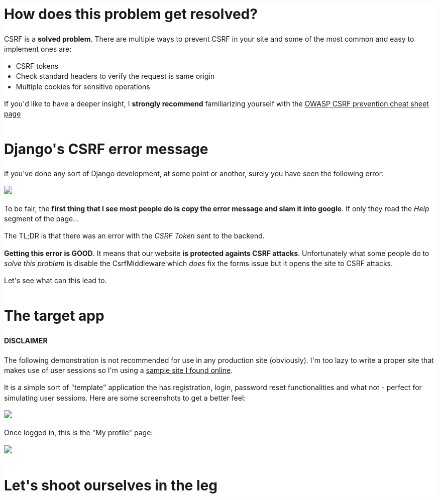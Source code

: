 # How does this problem get resolved?

CSRF is a **solved problem**. There are multiple ways to prevent CSRF in your site and some of the most common and easy to implement ones are:

- CSRF tokens
- Check standard headers to verify the request is same origin
- Multiple cookies for sensitive operations

If you'd like to have a deeper insight, I **strongly recommend** familiarizing yourself with the [OWASP CSRF prevention cheat sheet page](https://www.owasp.org/index.php/Cross-Site_Request_Forgery_(CSRF)_Prevention_Cheat_Sheet)

# Django's CSRF error message

If you've done any sort of Django development, at some point or another, surely you have seen the following error:

![](/images/01-Secure-By-Default-67265d50.png)

To be fair, the **first thing that I see most people do is copy the error message and slam it into google**.
If only they read the *Help* segment of the page...

The TL;DR is that there was an error with the *CSRF Token* sent to the backend.

**Getting this error is GOOD**. It means that our website **is protected againts CSRF attacks**.
Unfortunately what some people do to *solve this problem* is disable the CsrfMiddleware which *does* fix the forms issue but it opens the site to CSRF attacks.

Let's see what can this lead to.

# The target app
#### DISCLAIMER
The following demonstration is not recommended for use in any production site (obviously).
I'm too lazy to write a proper site that makes use of user sessions so I'm using a [sample site I found online](https://github.com/egorsmkv/simple-django-login-and-register).

It is a simple sort of "template" application the has registration, login, password reset functionalities and what not - perfect for simulating user sessions.
Here are some screenshots to get a better feel:

![](/images/01-Secure-By-Default-d8c5535b.png)

Once logged in, this is the "My profile" page:

![](/images/01-Secure-By-Default-5e8795b1.png)

# Let's shoot ourselves in the leg
